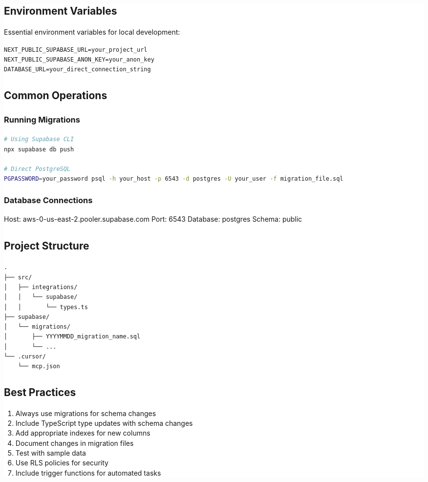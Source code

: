 ## Environment Variables
Essential environment variables for local development:
```env
NEXT_PUBLIC_SUPABASE_URL=your_project_url
NEXT_PUBLIC_SUPABASE_ANON_KEY=your_anon_key
DATABASE_URL=your_direct_connection_string
```

## Common Operations

### Running Migrations
```bash
# Using Supabase CLI
npx supabase db push

# Direct PostgreSQL
PGPASSWORD=your_password psql -h your_host -p 6543 -d postgres -U your_user -f migration_file.sql
```

### Database Connections
Host: aws-0-us-east-2.pooler.supabase.com
Port: 6543
Database: postgres
Schema: public

## Project Structure
```
.
├── src/
│   ├── integrations/
│   │   └── supabase/
│   │       └── types.ts
├── supabase/
│   └── migrations/
│       ├── YYYYMMDD_migration_name.sql
│       └── ...
└── .cursor/
    └── mcp.json
```

## Best Practices
1. Always use migrations for schema changes
2. Include TypeScript type updates with schema changes
3. Add appropriate indexes for new columns
4. Document changes in migration files
5. Test with sample data
6. Use RLS policies for security
7. Include trigger functions for automated tasks
